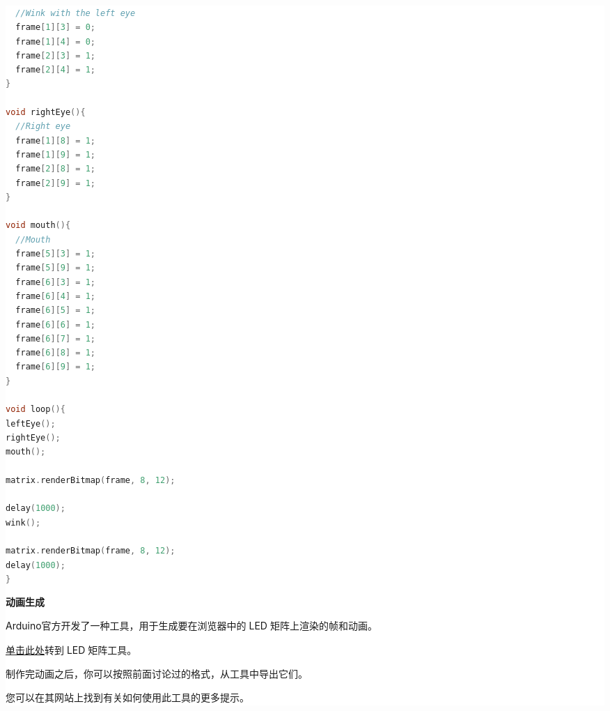 ```C++
  //Wink with the left eye
  frame[1][3] = 0;
  frame[1][4] = 0;
  frame[2][3] = 1;
  frame[2][4] = 1;
}

void rightEye(){
  //Right eye
  frame[1][8] = 1;
  frame[1][9] = 1;
  frame[2][8] = 1;
  frame[2][9] = 1;
}

void mouth(){
  //Mouth
  frame[5][3] = 1;
  frame[5][9] = 1;
  frame[6][3] = 1;
  frame[6][4] = 1;
  frame[6][5] = 1;
  frame[6][6] = 1;
  frame[6][7] = 1;
  frame[6][8] = 1;
  frame[6][9] = 1;
}

void loop(){
leftEye();
rightEye();
mouth();

matrix.renderBitmap(frame, 8, 12);

delay(1000);
wink();

matrix.renderBitmap(frame, 8, 12);
delay(1000);
}
```

**动画生成**

Arduino官方开发了一种工具，用于生成要在浏览器中的 LED 矩阵上渲染的帧和动画。

[单击此处](https://ledmatrix-editor.arduino.cc/)转到 LED 矩阵工具。

制作完动画之后，你可以按照前面讨论过的格式，从工具中导出它们。

您可以在其网站上找到有关如何使用此工具的更多提示。
